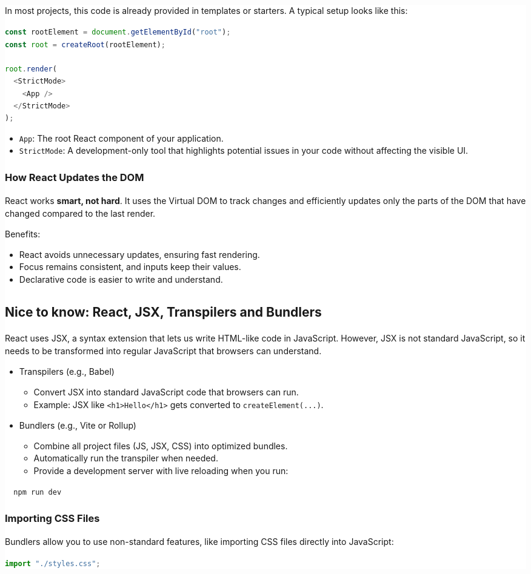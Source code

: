 In most projects, this code is already provided in templates or starters. A typical setup looks like this:

```js
const rootElement = document.getElementById("root");
const root = createRoot(rootElement);

root.render(
  <StrictMode>
    <App />
  </StrictMode>
);
```

- `App`: The root React component of your application.
- `StrictMode`: A development-only tool that highlights potential issues in your code without affecting the visible UI.

### How React Updates the DOM

React works **smart, not hard**. It uses the Virtual DOM to track changes and efficiently updates only the parts of the DOM that have changed compared to the last render.

Benefits:

- React avoids unnecessary updates, ensuring fast rendering.
- Focus remains consistent, and inputs keep their values.
- Declarative code is easier to write and understand.

## Nice to know: React, JSX, Transpilers and Bundlers

React uses JSX, a syntax extension that lets us write HTML-like code in JavaScript. However, JSX is not standard JavaScript, so it needs to be transformed into regular JavaScript that browsers can understand.

- Transpilers (e.g., Babel)

  - Convert JSX into standard JavaScript code that browsers can run.
  - Example: JSX like `<h1>Hello</h1>` gets converted to `createElement(...)`.

- Bundlers (e.g., Vite or Rollup)
  - Combine all project files (JS, JSX, CSS) into optimized bundles.
  - Automatically run the transpiler when needed.
  - Provide a development server with live reloading when you run:

```sh
  npm run dev
```

### Importing CSS Files

Bundlers allow you to use non-standard features, like importing CSS files directly into JavaScript:

```js
import "./styles.css";
```
